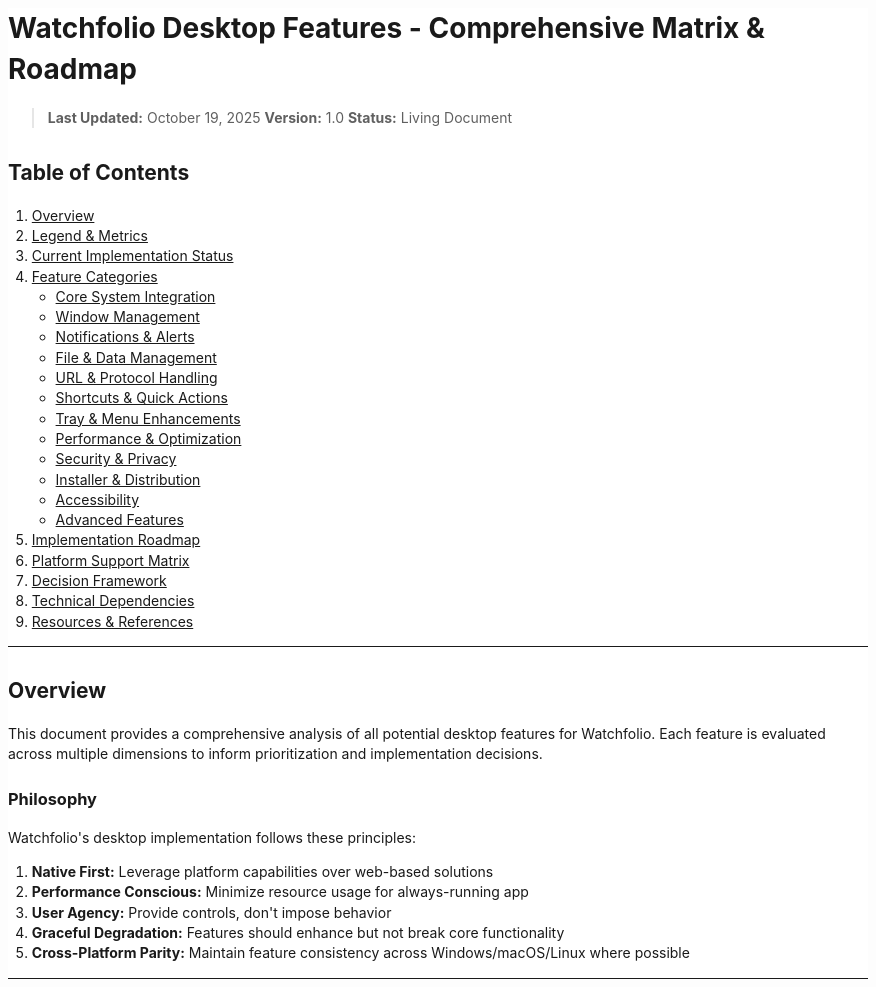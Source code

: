 # Watchfolio Desktop Features - Comprehensive Matrix & Roadmap

> **Last Updated:** October 19, 2025
> **Version:** 1.0
> **Status:** Living Document

## Table of Contents

1. [Overview](#overview)
2. [Legend & Metrics](#legend--metrics)
3. [Current Implementation Status](#current-implementation-status)
4. [Feature Categories](#feature-categories)
   - [Core System Integration](#category-1-core-system-integration)
   - [Window Management](#category-2-window-management)
   - [Notifications & Alerts](#category-3-notifications--alerts)
   - [File & Data Management](#category-4-file--data-management)
   - [URL & Protocol Handling](#category-5-url--protocol-handling)
   - [Shortcuts & Quick Actions](#category-6-shortcuts--quick-actions)
   - [Tray & Menu Enhancements](#category-7-tray--menu-enhancements)
   - [Performance & Optimization](#category-8-performance--optimization)
   - [Security & Privacy](#category-9-security--privacy)
   - [Installer & Distribution](#category-10-installer--distribution)
   - [Accessibility](#category-11-accessibility)
   - [Advanced Features](#category-12-advanced-features)
5. [Implementation Roadmap](#implementation-roadmap)
6. [Platform Support Matrix](#platform-support-matrix)
7. [Decision Framework](#decision-framework)
8. [Technical Dependencies](#technical-dependencies)
9. [Resources & References](#resources--references)

---

## Overview

This document provides a comprehensive analysis of all potential desktop features for Watchfolio. Each feature is evaluated across multiple dimensions to inform prioritization and implementation decisions.

### Philosophy

Watchfolio's desktop implementation follows these principles:

1. **Native First:** Leverage platform capabilities over web-based solutions
2. **Performance Conscious:** Minimize resource usage for always-running app
3. **User Agency:** Provide controls, don't impose behavior
4. **Graceful Degradation:** Features should enhance but not break core functionality
5. **Cross-Platform Parity:** Maintain feature consistency across Windows/macOS/Linux where possible

---
